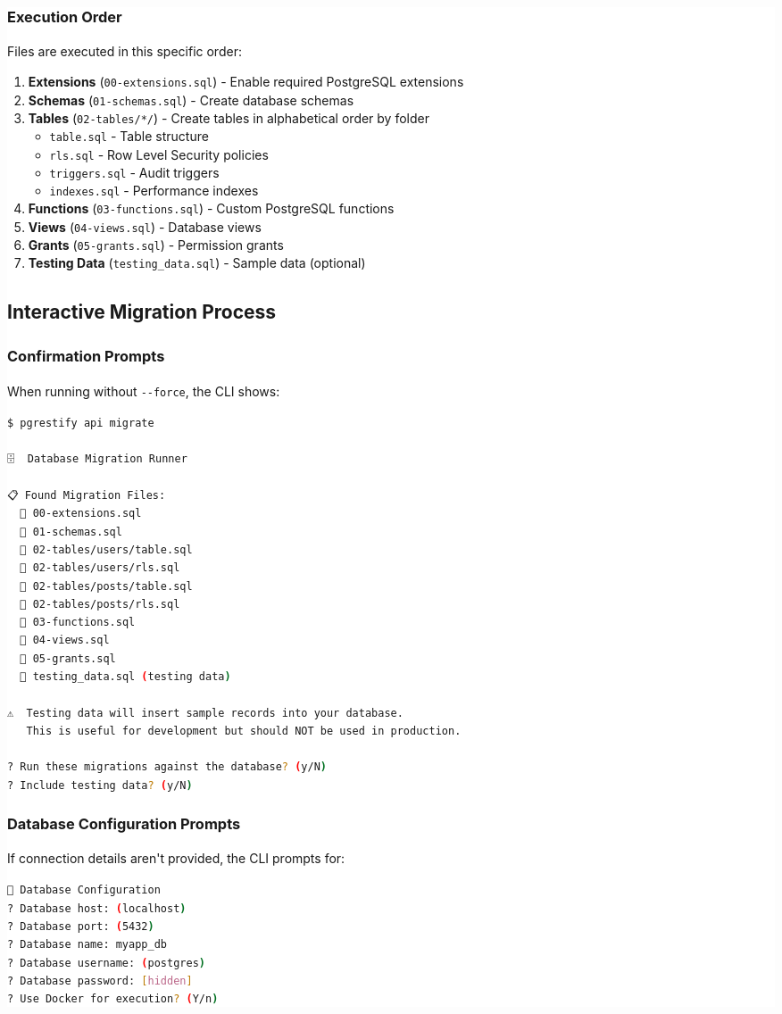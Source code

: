 ### Execution Order

Files are executed in this specific order:

1. **Extensions** (`00-extensions.sql`) - Enable required PostgreSQL extensions
2. **Schemas** (`01-schemas.sql`) - Create database schemas
3. **Tables** (`02-tables/*/`) - Create tables in alphabetical order by folder
   - `table.sql` - Table structure
   - `rls.sql` - Row Level Security policies
   - `triggers.sql` - Audit triggers
   - `indexes.sql` - Performance indexes
4. **Functions** (`03-functions.sql`) - Custom PostgreSQL functions
5. **Views** (`04-views.sql`) - Database views
6. **Grants** (`05-grants.sql`) - Permission grants
7. **Testing Data** (`testing_data.sql`) - Sample data (optional)

## Interactive Migration Process

### Confirmation Prompts

When running without `--force`, the CLI shows:

```bash
$ pgrestify api migrate

🗄️  Database Migration Runner

📋 Found Migration Files:
  📄 00-extensions.sql
  📄 01-schemas.sql
  📄 02-tables/users/table.sql
  📄 02-tables/users/rls.sql
  📄 02-tables/posts/table.sql
  📄 02-tables/posts/rls.sql
  📄 03-functions.sql
  📄 04-views.sql
  📄 05-grants.sql
  🎲 testing_data.sql (testing data)

⚠️  Testing data will insert sample records into your database.
   This is useful for development but should NOT be used in production.

? Run these migrations against the database? (y/N)
? Include testing data? (y/N)
```

### Database Configuration Prompts

If connection details aren't provided, the CLI prompts for:

```bash
🔧 Database Configuration
? Database host: (localhost)
? Database port: (5432)
? Database name: myapp_db
? Database username: (postgres)
? Database password: [hidden]
? Use Docker for execution? (Y/n)
```
